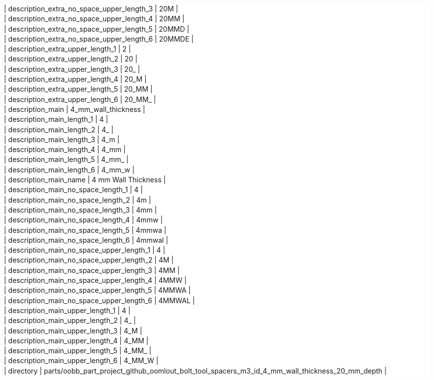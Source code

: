 | description_extra_no_space_upper_length_3 | 20M |  
| description_extra_no_space_upper_length_4 | 20MM |  
| description_extra_no_space_upper_length_5 | 20MMD |  
| description_extra_no_space_upper_length_6 | 20MMDE |  
| description_extra_upper_length_1 | 2 |  
| description_extra_upper_length_2 | 20 |  
| description_extra_upper_length_3 | 20_ |  
| description_extra_upper_length_4 | 20_M |  
| description_extra_upper_length_5 | 20_MM |  
| description_extra_upper_length_6 | 20_MM_ |  
| description_main | 4_mm_wall_thickness |  
| description_main_length_1 | 4 |  
| description_main_length_2 | 4_ |  
| description_main_length_3 | 4_m |  
| description_main_length_4 | 4_mm |  
| description_main_length_5 | 4_mm_ |  
| description_main_length_6 | 4_mm_w |  
| description_main_name | 4 mm Wall Thickness |  
| description_main_no_space_length_1 | 4 |  
| description_main_no_space_length_2 | 4m |  
| description_main_no_space_length_3 | 4mm |  
| description_main_no_space_length_4 | 4mmw |  
| description_main_no_space_length_5 | 4mmwa |  
| description_main_no_space_length_6 | 4mmwal |  
| description_main_no_space_upper_length_1 | 4 |  
| description_main_no_space_upper_length_2 | 4M |  
| description_main_no_space_upper_length_3 | 4MM |  
| description_main_no_space_upper_length_4 | 4MMW |  
| description_main_no_space_upper_length_5 | 4MMWA |  
| description_main_no_space_upper_length_6 | 4MMWAL |  
| description_main_upper_length_1 | 4 |  
| description_main_upper_length_2 | 4_ |  
| description_main_upper_length_3 | 4_M |  
| description_main_upper_length_4 | 4_MM |  
| description_main_upper_length_5 | 4_MM_ |  
| description_main_upper_length_6 | 4_MM_W |  
| directory | parts/oobb_part_project_github_oomlout_bolt_tool_spacers_m3_id_4_mm_wall_thickness_20_mm_depth |  